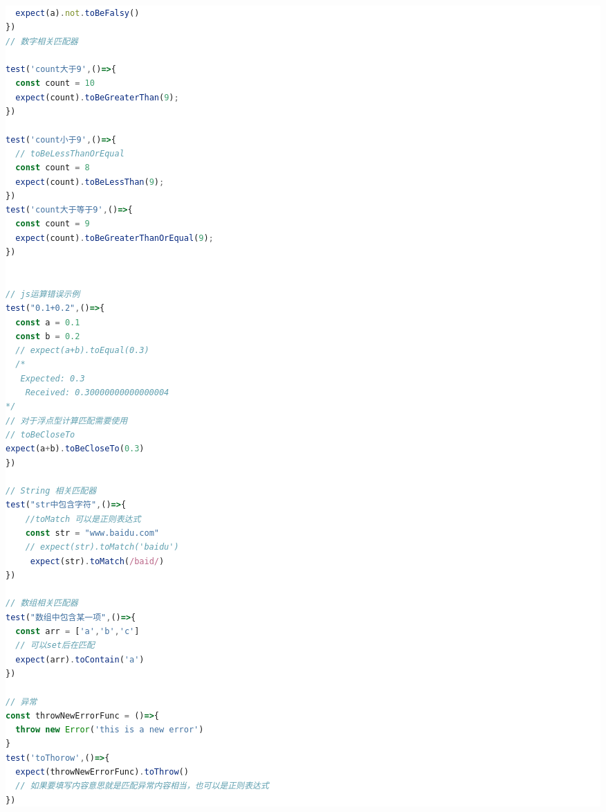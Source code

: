 ```js
  expect(a).not.toBeFalsy()
})
// 数字相关匹配器

test('count大于9',()=>{
  const count = 10
  expect(count).toBeGreaterThan(9);
})

test('count小于9',()=>{
  // toBeLessThanOrEqual
  const count = 8
  expect(count).toBeLessThan(9);
})
test('count大于等于9',()=>{
  const count = 9
  expect(count).toBeGreaterThanOrEqual(9);
})


// js运算错误示例
test("0.1+0.2",()=>{
  const a = 0.1
  const b = 0.2
  // expect(a+b).toEqual(0.3)
  /* 
   Expected: 0.3
    Received: 0.30000000000000004
*/
// 对于浮点型计算匹配需要使用
// toBeCloseTo
expect(a+b).toBeCloseTo(0.3)
})

// String 相关匹配器
test("str中包含字符",()=>{
    //toMatch 可以是正则表达式
    const str = "www.baidu.com"
    // expect(str).toMatch('baidu')
     expect(str).toMatch(/baid/)
})

// 数组相关匹配器
test("数组中包含某一项",()=>{
  const arr = ['a','b','c']
  // 可以set后在匹配
  expect(arr).toContain('a')
})

// 异常
const throwNewErrorFunc = ()=>{
  throw new Error('this is a new error')
}
test('toThorow',()=>{
  expect(throwNewErrorFunc).toThrow()
  // 如果要填写内容意思就是匹配异常内容相当，也可以是正则表达式
})
```
